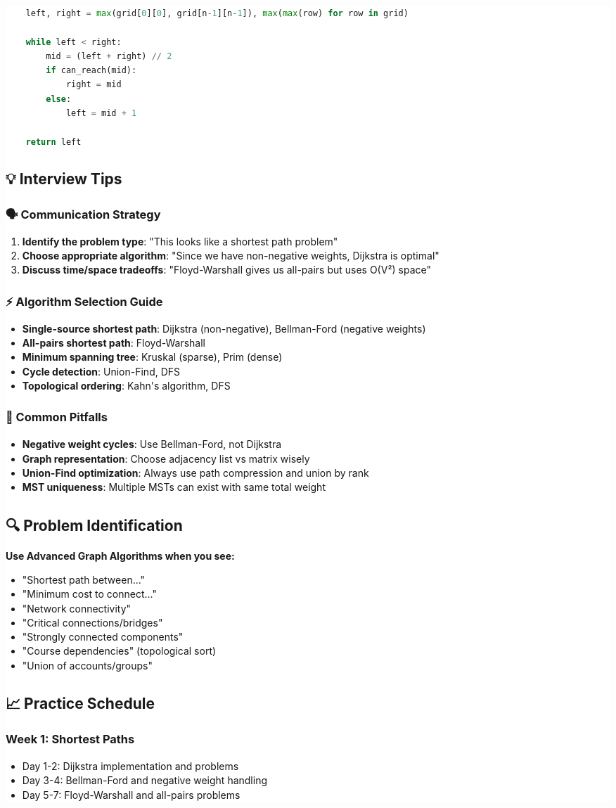 ```python
    left, right = max(grid[0][0], grid[n-1][n-1]), max(max(row) for row in grid)
    
    while left < right:
        mid = (left + right) // 2
        if can_reach(mid):
            right = mid
        else:
            left = mid + 1
    
    return left
```

## 💡 **Interview Tips**

### **🗣️ Communication Strategy**
1. **Identify the problem type**: "This looks like a shortest path problem"
2. **Choose appropriate algorithm**: "Since we have non-negative weights, Dijkstra is optimal"
3. **Discuss time/space tradeoffs**: "Floyd-Warshall gives us all-pairs but uses O(V²) space"

### **⚡ Algorithm Selection Guide**
- **Single-source shortest path**: Dijkstra (non-negative), Bellman-Ford (negative weights)
- **All-pairs shortest path**: Floyd-Warshall
- **Minimum spanning tree**: Kruskal (sparse), Prim (dense)
- **Cycle detection**: Union-Find, DFS
- **Topological ordering**: Kahn's algorithm, DFS

### **🐛 Common Pitfalls**
- **Negative weight cycles**: Use Bellman-Ford, not Dijkstra
- **Graph representation**: Choose adjacency list vs matrix wisely
- **Union-Find optimization**: Always use path compression and union by rank
- **MST uniqueness**: Multiple MSTs can exist with same total weight

## 🔍 **Problem Identification**

**Use Advanced Graph Algorithms when you see:**
- "Shortest path between..."
- "Minimum cost to connect..."
- "Network connectivity"
- "Critical connections/bridges"
- "Strongly connected components"
- "Course dependencies" (topological sort)
- "Union of accounts/groups"

## 📈 **Practice Schedule**

### **Week 1: Shortest Paths**
- Day 1-2: Dijkstra implementation and problems
- Day 3-4: Bellman-Ford and negative weight handling
- Day 5-7: Floyd-Warshall and all-pairs problems
